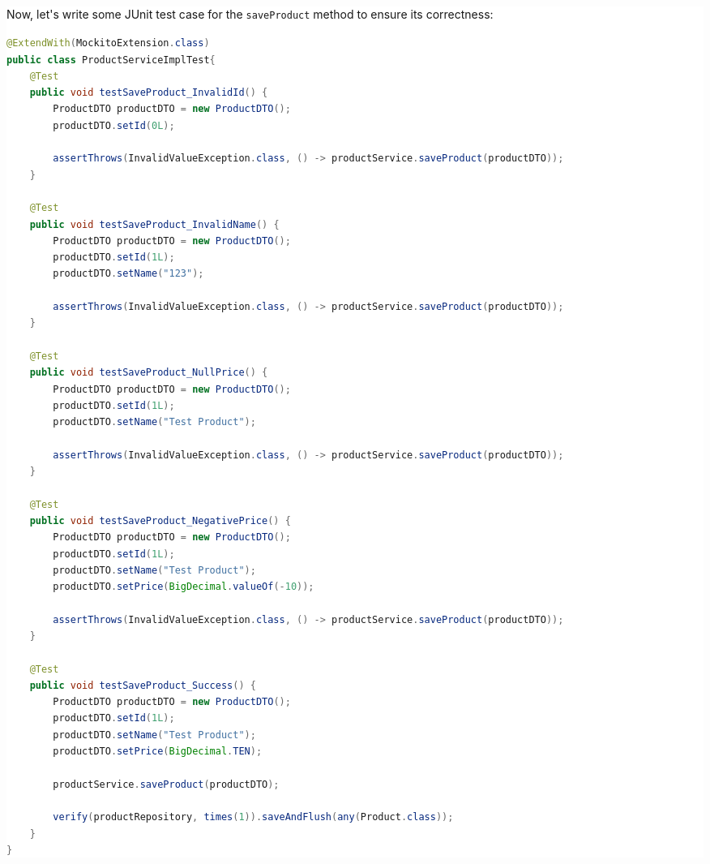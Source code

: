 Now, let's write some JUnit test case for the `saveProduct` method to ensure its correctness:

```java
@ExtendWith(MockitoExtension.class)
public class ProductServiceImplTest{
    @Test
    public void testSaveProduct_InvalidId() {
        ProductDTO productDTO = new ProductDTO();
        productDTO.setId(0L);

        assertThrows(InvalidValueException.class, () -> productService.saveProduct(productDTO));
    }

    @Test
    public void testSaveProduct_InvalidName() {
        ProductDTO productDTO = new ProductDTO();
        productDTO.setId(1L);
        productDTO.setName("123");

        assertThrows(InvalidValueException.class, () -> productService.saveProduct(productDTO));
    }

    @Test
    public void testSaveProduct_NullPrice() {
        ProductDTO productDTO = new ProductDTO();
        productDTO.setId(1L);
        productDTO.setName("Test Product");

        assertThrows(InvalidValueException.class, () -> productService.saveProduct(productDTO));
    }

    @Test
    public void testSaveProduct_NegativePrice() {
        ProductDTO productDTO = new ProductDTO();
        productDTO.setId(1L);
        productDTO.setName("Test Product");
        productDTO.setPrice(BigDecimal.valueOf(-10));

        assertThrows(InvalidValueException.class, () -> productService.saveProduct(productDTO));
    }

    @Test
    public void testSaveProduct_Success() {
        ProductDTO productDTO = new ProductDTO();
        productDTO.setId(1L);
        productDTO.setName("Test Product");
        productDTO.setPrice(BigDecimal.TEN);

        productService.saveProduct(productDTO);

        verify(productRepository, times(1)).saveAndFlush(any(Product.class));
    }
}
```
